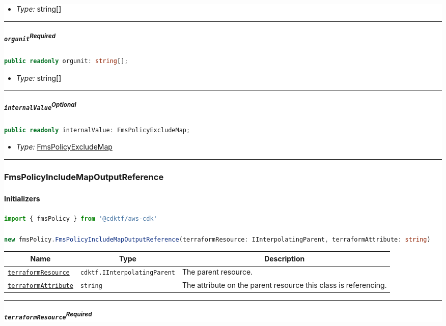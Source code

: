 - *Type:* string[]

---

##### `orgunit`<sup>Required</sup> <a name="orgunit" id="@cdktf/aws-cdk.fmsPolicy.FmsPolicyExcludeMapOutputReference.property.orgunit"></a>

```typescript
public readonly orgunit: string[];
```

- *Type:* string[]

---

##### `internalValue`<sup>Optional</sup> <a name="internalValue" id="@cdktf/aws-cdk.fmsPolicy.FmsPolicyExcludeMapOutputReference.property.internalValue"></a>

```typescript
public readonly internalValue: FmsPolicyExcludeMap;
```

- *Type:* <a href="#@cdktf/aws-cdk.fmsPolicy.FmsPolicyExcludeMap">FmsPolicyExcludeMap</a>

---


### FmsPolicyIncludeMapOutputReference <a name="FmsPolicyIncludeMapOutputReference" id="@cdktf/aws-cdk.fmsPolicy.FmsPolicyIncludeMapOutputReference"></a>

#### Initializers <a name="Initializers" id="@cdktf/aws-cdk.fmsPolicy.FmsPolicyIncludeMapOutputReference.Initializer"></a>

```typescript
import { fmsPolicy } from '@cdktf/aws-cdk'

new fmsPolicy.FmsPolicyIncludeMapOutputReference(terraformResource: IInterpolatingParent, terraformAttribute: string)
```

| **Name** | **Type** | **Description** |
| --- | --- | --- |
| <code><a href="#@cdktf/aws-cdk.fmsPolicy.FmsPolicyIncludeMapOutputReference.Initializer.parameter.terraformResource">terraformResource</a></code> | <code>cdktf.IInterpolatingParent</code> | The parent resource. |
| <code><a href="#@cdktf/aws-cdk.fmsPolicy.FmsPolicyIncludeMapOutputReference.Initializer.parameter.terraformAttribute">terraformAttribute</a></code> | <code>string</code> | The attribute on the parent resource this class is referencing. |

---

##### `terraformResource`<sup>Required</sup> <a name="terraformResource" id="@cdktf/aws-cdk.fmsPolicy.FmsPolicyIncludeMapOutputReference.Initializer.parameter.terraformResource"></a>
